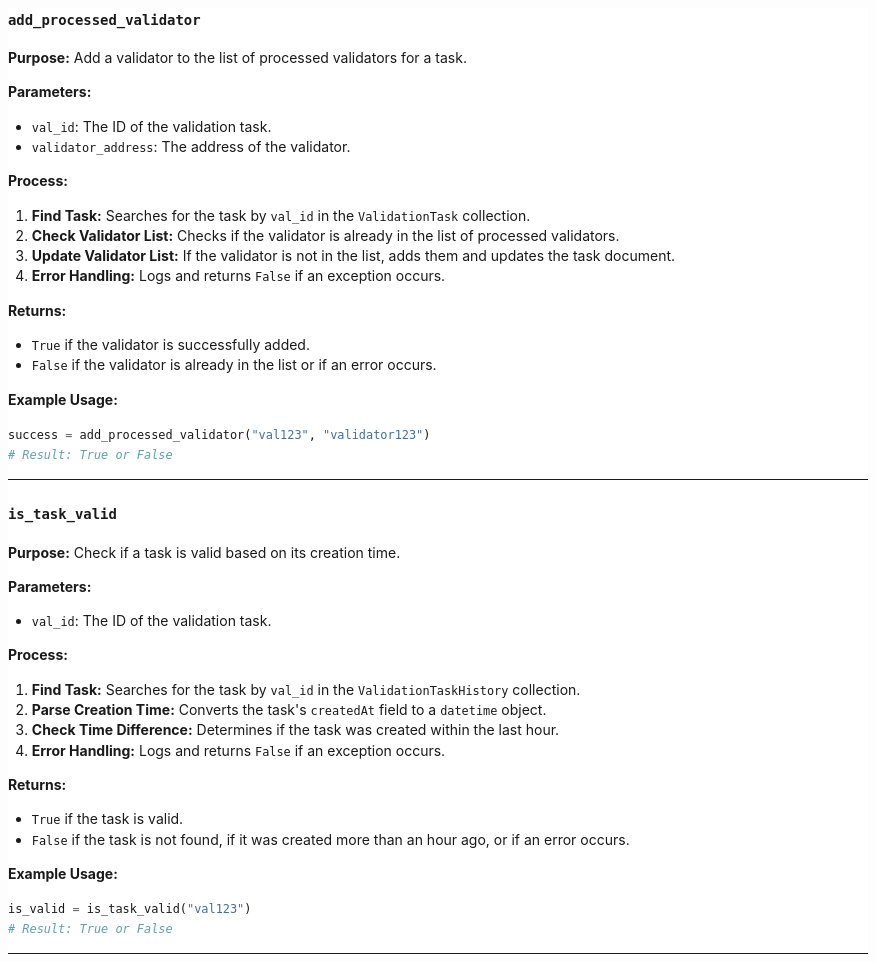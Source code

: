 
### `add_processed_validator`

**Purpose:** Add a validator to the list of processed validators for a task.

**Parameters:**

- `val_id`: The ID of the validation task.
- `validator_address`: The address of the validator.

**Process:**

1. **Find Task:** Searches for the task by `val_id` in the `ValidationTask` collection.
2. **Check Validator List:** Checks if the validator is already in the list of processed validators.
3. **Update Validator List:** If the validator is not in the list, adds them and updates the task document.
4. **Error Handling:** Logs and returns `False` if an exception occurs.

**Returns:**

- `True` if the validator is successfully added.
- `False` if the validator is already in the list or if an error occurs.

**Example Usage:**

```python
success = add_processed_validator("val123", "validator123")
# Result: True or False
```

---

### `is_task_valid`

**Purpose:** Check if a task is valid based on its creation time.

**Parameters:**

- `val_id`: The ID of the validation task.

**Process:**

1. **Find Task:** Searches for the task by `val_id` in the `ValidationTaskHistory` collection.
2. **Parse Creation Time:** Converts the task's `createdAt` field to a `datetime` object.
3. **Check Time Difference:** Determines if the task was created within the last hour.
4. **Error Handling:** Logs and returns `False` if an exception occurs.

**Returns:**

- `True` if the task is valid.
- `False` if the task is not found, if it was created more than an hour ago, or if an error occurs.

**Example Usage:**

```python
is_valid = is_task_valid("val123")
# Result: True or False
```

---
